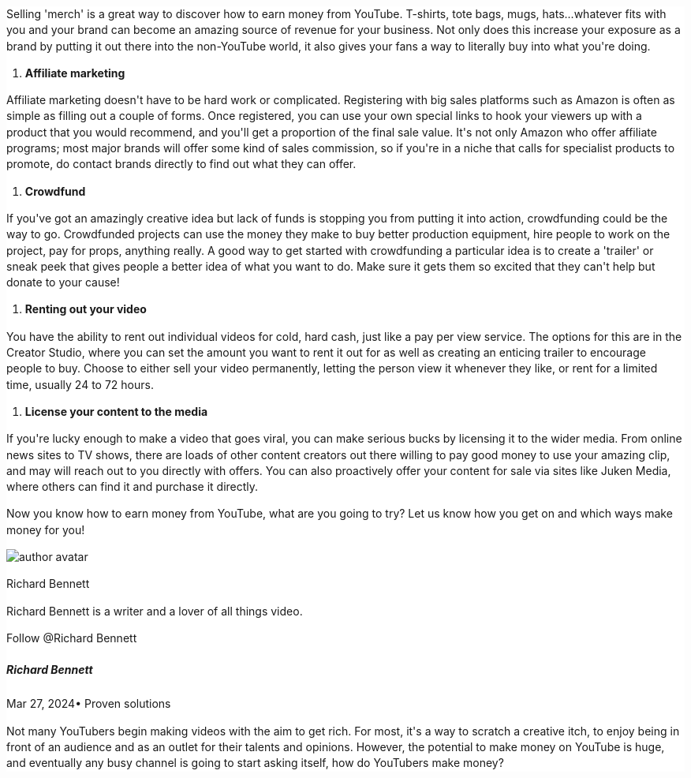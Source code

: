 Selling 'merch' is a great way to discover how to earn money from YouTube. T-shirts, tote bags, mugs, hats...whatever fits with you and your brand can become an amazing source of revenue for your business. Not only does this increase your exposure as a brand by putting it out there into the non-YouTube world, it also gives your fans a way to literally buy into what you're doing.

1. **Affiliate marketing**

Affiliate marketing doesn't have to be hard work or complicated. Registering with big sales platforms such as Amazon is often as simple as filling out a couple of forms. Once registered, you can use your own special links to hook your viewers up with a product that you would recommend, and you'll get a proportion of the final sale value. It's not only Amazon who offer affiliate programs; most major brands will offer some kind of sales commission, so if you're in a niche that calls for specialist products to promote, do contact brands directly to find out what they can offer.

1. **Crowdfund**

If you've got an amazingly creative idea but lack of funds is stopping you from putting it into action, crowdfunding could be the way to go. Crowdfunded projects can use the money they make to buy better production equipment, hire people to work on the project, pay for props, anything really. A good way to get started with crowdfunding a particular idea is to create a 'trailer' or sneak peek that gives people a better idea of what you want to do. Make sure it gets them so excited that they can't help but donate to your cause!

1. **Renting out your video**

You have the ability to rent out individual videos for cold, hard cash, just like a pay per view service. The options for this are in the Creator Studio, where you can set the amount you want to rent it out for as well as creating an enticing trailer to encourage people to buy. Choose to either sell your video permanently, letting the person view it whenever they like, or rent for a limited time, usually 24 to 72 hours.

1. **License your content to the media**

If you're lucky enough to make a video that goes viral, you can make serious bucks by licensing it to the wider media. From online news sites to TV shows, there are loads of other content creators out there willing to pay good money to use your amazing clip, and may will reach out to you directly with offers. You can also proactively offer your content for sale via sites like Juken Media, where others can find it and purchase it directly.

Now you know how to earn money from YouTube, what are you going to try? Let us know how you get on and which ways make money for you!

![author avatar](https://images.wondershare.com/filmora/article-images/richard-bennett.jpg)

Richard Bennett

Richard Bennett is a writer and a lover of all things video.

Follow @Richard Bennett

##### Richard Bennett

 Mar 27, 2024• Proven solutions

Not many YouTubers begin making videos with the aim to get rich. For most, it's a way to scratch a creative itch, to enjoy being in front of an audience and as an outlet for their talents and opinions. However, the potential to make money on YouTube is huge, and eventually any busy channel is going to start asking itself, how do YouTubers make money?
